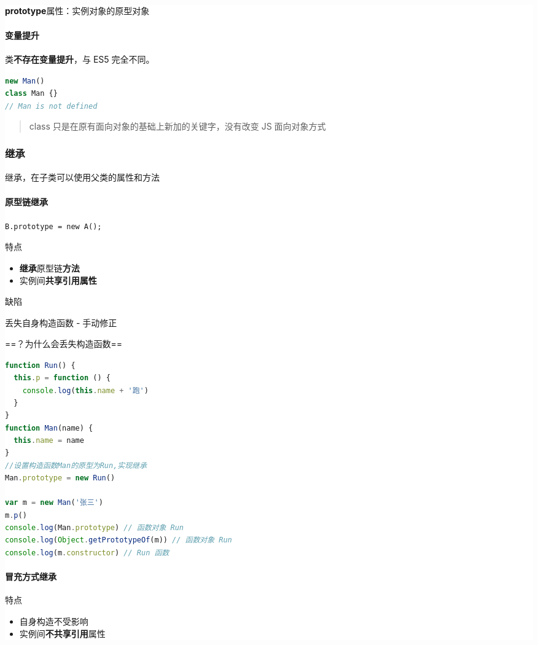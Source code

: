 **prototype**属性：实例对象的原型对象

#### 变量提升

类**不存在变量提升**，与 ES5 完全不同。

```javascript
new Man()
class Man {}
// Man is not defined
```

> class 只是在原有面向对象的基础上新加的关键字，没有改变 JS 面向对象方式

### 继承

继承，在子类可以使用父类的属性和方法

#### 原型链继承

`B.prototype = new A();`

特点

- **继承**原型链**方法**
- 实例间**共享引用属性**

缺陷

丢失自身构造函数 - 手动修正

==？为什么会丢失构造函数==

```js
function Run() {
  this.p = function () {
    console.log(this.name + '跑')
  }
}
function Man(name) {
  this.name = name
}
//设置构造函数Man的原型为Run,实现继承
Man.prototype = new Run()

var m = new Man('张三')
m.p()
console.log(Man.prototype) // 函数对象 Run
console.log(Object.getPrototypeOf(m)) // 函数对象 Run
console.log(m.constructor) // Run 函数
```

#### 冒充方式继承

特点

- 自身构造不受影响
- 实例间**不共享引用**属性
